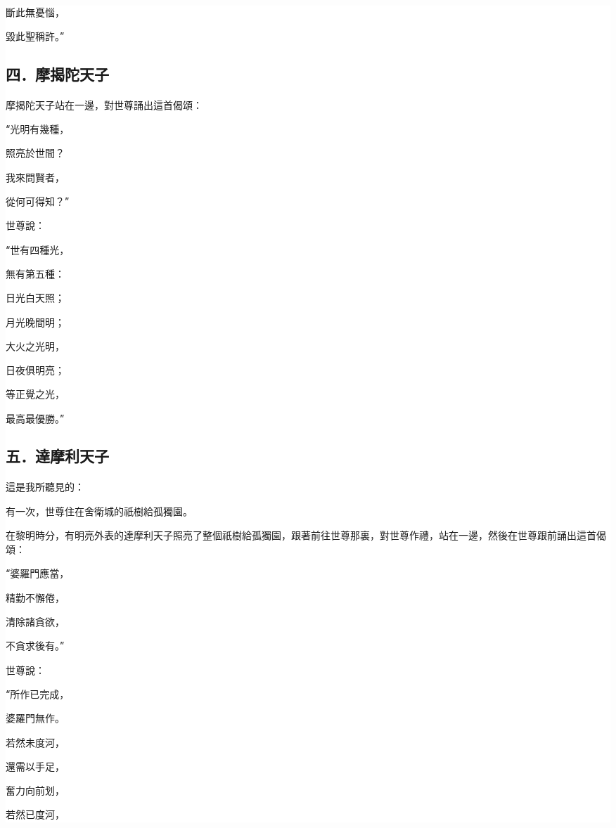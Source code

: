 斷此無憂惱，

毀此聖稱許。”

## 四．摩揭陀天子

摩揭陀天子站在一邊，對世尊誦出這首偈頌：

“光明有幾種，

照亮於世間？

我來問賢者，

從何可得知？”

世尊說：

“世有四種光，

無有第五種：

日光白天照；

月光晚間明；

大火之光明，

日夜俱明亮；

等正覺之光，

最高最優勝。”

## 五．達摩利天子

這是我所聽見的：

有一次，世尊住在舍衛城的祇樹給孤獨園。

在黎明時分，有明亮外表的達摩利天子照亮了整個祇樹給孤獨園，跟著前往世尊那裏，對世尊作禮，站在一邊，然後在世尊跟前誦出這首偈頌：

“婆羅門應當，

精勤不懈倦，

清除諸貪欲，

不貪求後有。”

世尊說：

“所作已完成，

婆羅門無作。

若然未度河，

還需以手足，

奮力向前划，

若然已度河，

